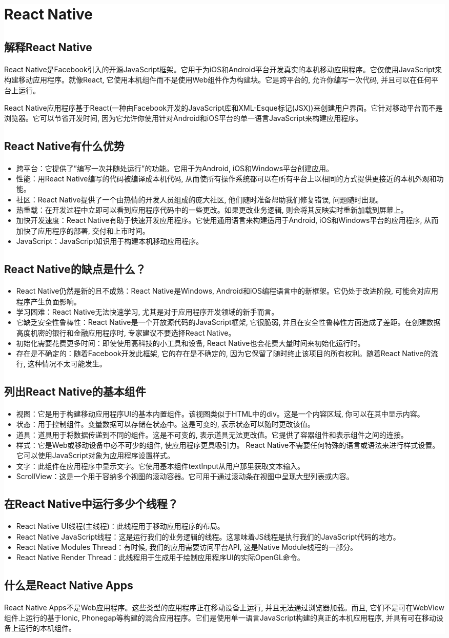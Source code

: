 # React Native

## 解释React Native

React Native是Facebook引入的开源JavaScript框架。它用于为iOS和Android平台开发真实的本机移动应用程序。它仅使用JavaScript来构建移动应用程序。就像React, 它使用本机组件而不是使用Web组件作为构建块。它是跨平台的, 允许你编写一次代码, 并且可以在任何平台上运行。

React Native应用程序基于React(一种由Facebook开发的JavaScript库和XML-Esque标记(JSX))来创建用户界面。它针对移动平台而不是浏览器。它可以节省开发时间, 因为它允许你使用针对Android和iOS平台的单一语言JavaScript来构建应用程序。

## React Native有什么优势

- 跨平台：它提供了”编写一次并随处运行”的功能。它用于为Android, iOS和Windows平台创建应用。
- 性能：用React Native编写的代码被编译成本机代码, 从而使所有操作系统都可以在所有平台上以相同的方式提供更接近的本机外观和功能。
- 社区：React Native提供了一个由热情的开发人员组成的庞大社区, 他们随时准备帮助我们修复错误, 问题随时出现。
- 热重载：在开发过程中立即可以看到应用程序代码中的一些更改。如果更改业务逻辑, 则会将其反映实时重新加载到屏幕上。
- 加快开发速度：React Native有助于快速开发应用程序。它使用通用语言来构建适用于Android, iOS和Windows平台的应用程序, 从而加快了应用程序的部署, 交付和上市时间。
- JavaScript：JavaScript知识用于构建本机移动应用程序。

## React Native的缺点是什么？

- React Native仍然是新的且不成熟：React Native是Windows, Android和iOS编程语言中的新框架。它仍处于改进阶段, 可能会对应用程序产生负面影响。
- 学习困难：React Native无法快速学习, 尤其是对于应用程序开发领域的新手而言。
- 它缺乏安全性鲁棒性：React Native是一个开放源代码的JavaScript框架, 它很脆弱, 并且在安全性鲁棒性方面造成了差距。在创建数据高度机密的银行和金融应用程序时, 专家建议不要选择React Native。
- 初始化需要花费更多时间：即使使用高科技的小工具和设备, React Native也会花费大量时间来初始化运行时。
- 存在是不确定的：随着Facebook开发此框架, 它的存在是不确定的, 因为它保留了随时终止该项目的所有权利。随着React Native的流行, 这种情况不太可能发生。

## 列出React Native的基本组件

- 视图：它是用于构建移动应用程序UI的基本内置组件。该视图类似于HTML中的div。这是一个内容区域, 你可以在其中显示内容。
- 状态：用于控制组件。变量数据可以存储在状态中。这是可变的, 表示状态可以随时更改该值。
- 道具：道具用于将数据传递到不同的组件。这是不可变的, 表示道具无法更改值。它提供了容器组件和表示组件之间的连接。
- 样式：它是Web或移动设备中必不可少的组件, 使应用程序更具吸引力。 React Native不需要任何特殊的语言或语法来进行样式设置。它可以使用JavaScript对象为应用程序设置样式。
- 文字：此组件在应用程序中显示文字。它使用基本组件textInput从用户那里获取文本输入。
- ScrollView：这是一个用于容纳多个视图的滚动容器。它可用于通过滚动条在视图中呈现大型列表或内容。

## 在React Native中运行多少个线程？

- React Native UI线程(主线程)：此线程用于移动应用程序的布局。
- React Native JavaScript线程：这是运行我们的业务逻辑的线程。这意味着JS线程是执行我们的JavaScript代码的地方。
- React Native Modules Thread：有时候, 我们的应用需要访问平台API, 这是Native Module线程的一部分。
- React Native Render Thread：此线程用于生成用于绘制应用程序UI的实际OpenGL命令。

## 什么是React Native Apps

React Native Apps不是Web应用程序。这些类型的应用程序正在移动设备上运行, 并且无法通过浏览器加载。而且, 它们不是可在WebView组件上运行的基于Ionic, Phonegap等构建的混合应用程序。它们是使用单一语言JavaScript构建的真正的本机应用程序, 并具有可在移动设备上运行的本机组件。
